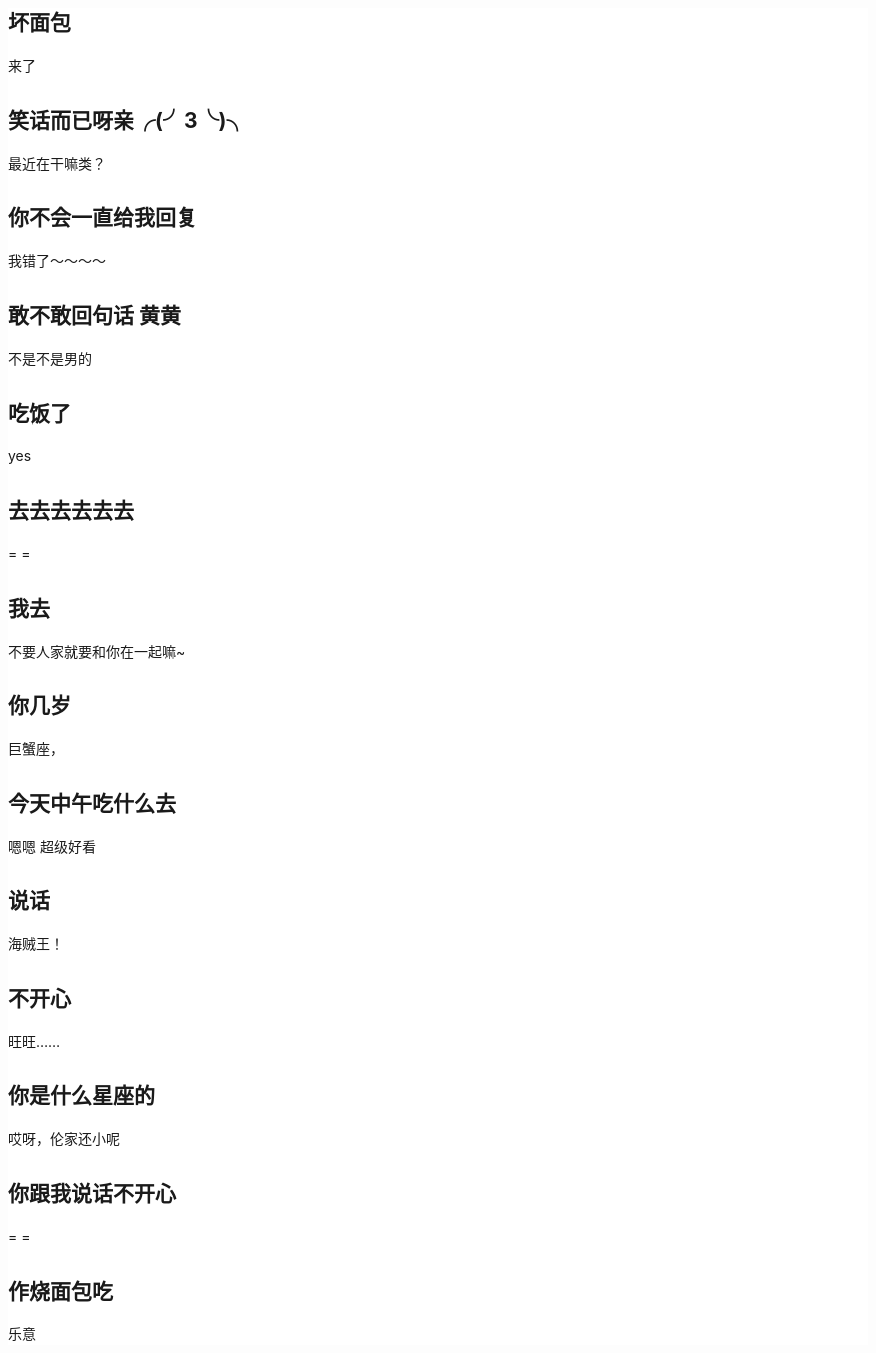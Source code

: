 ## 坏面包
来了

## 笑话而已呀亲╭(╯3╰)╮
最近在干嘛类？

## 你不会一直给我回复
我错了〜〜〜〜

## 敢不敢回句话 黄黄
不是不是男的

## 吃饭了
yes

## 去去去去去去
= =

## 我去
不要人家就要和你在一起嘛~

## 你几岁
巨蟹座，

## 今天中午吃什么去
嗯嗯 超级好看

## 说话
海贼王！

## 不开心
旺旺……

## 你是什么星座的
哎呀，伦家还小呢

## 你跟我说话不开心
= =

## 作烧面包吃
乐意
